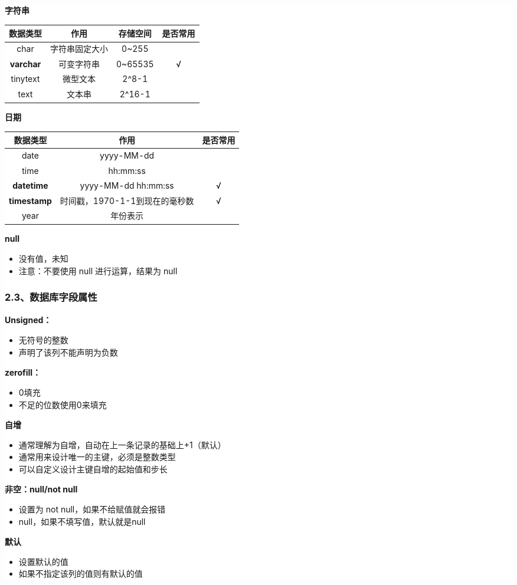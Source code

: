 **字符串**

|  数据类型   |      作用      | 存储空间 | 是否常用 |
| :---------: | :------------: | :------: | :------: |
|    char     | 字符串固定大小 |  0~255   |          |
| **varchar** |   可变字符串   | 0~65535  |    √     |
|  tinytext   |    微型文本    |  2^8-1   |          |
|    text     |     文本串     |  2^16-1  |          |

**日期**

|   数据类型    |              作用              | 是否常用 |
| :-----------: | :----------------------------: | :------: |
|     date      |           yyyy-MM-dd           |          |
|     time      |            hh:mm:ss            |          |
| **datetime**  |      yyyy-MM-dd hh:mm:ss       |    √     |
| **timestamp** | 时间戳，1970-1-1到现在的毫秒数 |    √     |
|     year      |            年份表示            |          |

**null**

- 没有值，未知
- 注意：不要使用 null 进行运算，结果为 null

### 2.3、数据库字段属性

**Unsigned：**

- 无符号的整数
- 声明了该列不能声明为负数

**zerofill：**

- 0填充
- 不足的位数使用0来填充

**自增**

- 通常理解为自增，自动在上一条记录的基础上+1（默认）
- 通常用来设计唯一的主键，必须是整数类型
- 可以自定义设计主键自增的起始值和步长

**非空：null/not null**

- 设置为 not null，如果不给赋值就会报错
- null，如果不填写值，默认就是null

**默认**

- 设置默认的值
- 如果不指定该列的值则有默认的值
